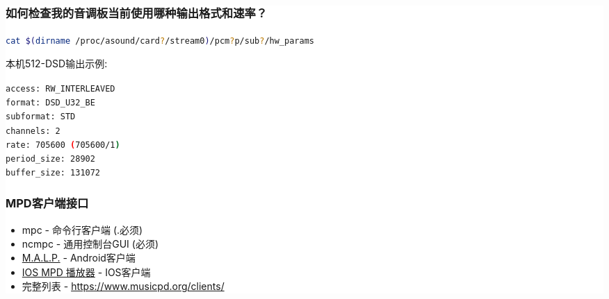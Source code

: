 ### 如何检查我的音调板当前使用哪种输出格式和速率？

```sh
cat $(dirname /proc/asound/card?/stream0)/pcm?p/sub?/hw_params
```

本机512-DSD输出示例:

```sh
access: RW_INTERLEAVED
format: DSD_U32_BE
subformat: STD
channels: 2
rate: 705600 (705600/1)
period_size: 28902
buffer_size: 131072
```

### MPD客户端接口

 + mpc   - 命令行客户端 (.必须)
 + ncmpc - 通用控制台GUI (必须)
 + [M.A.L.P.](https://play.google.com/store/apps/details?id=org.gateshipone.malp) - Android客户端
 + [IOS MPD 播放器](https://github.com/rbackhouse/MaximumMPD) - IOS客户端
 + 完整列表 - https://www.musicpd.org/clients/

